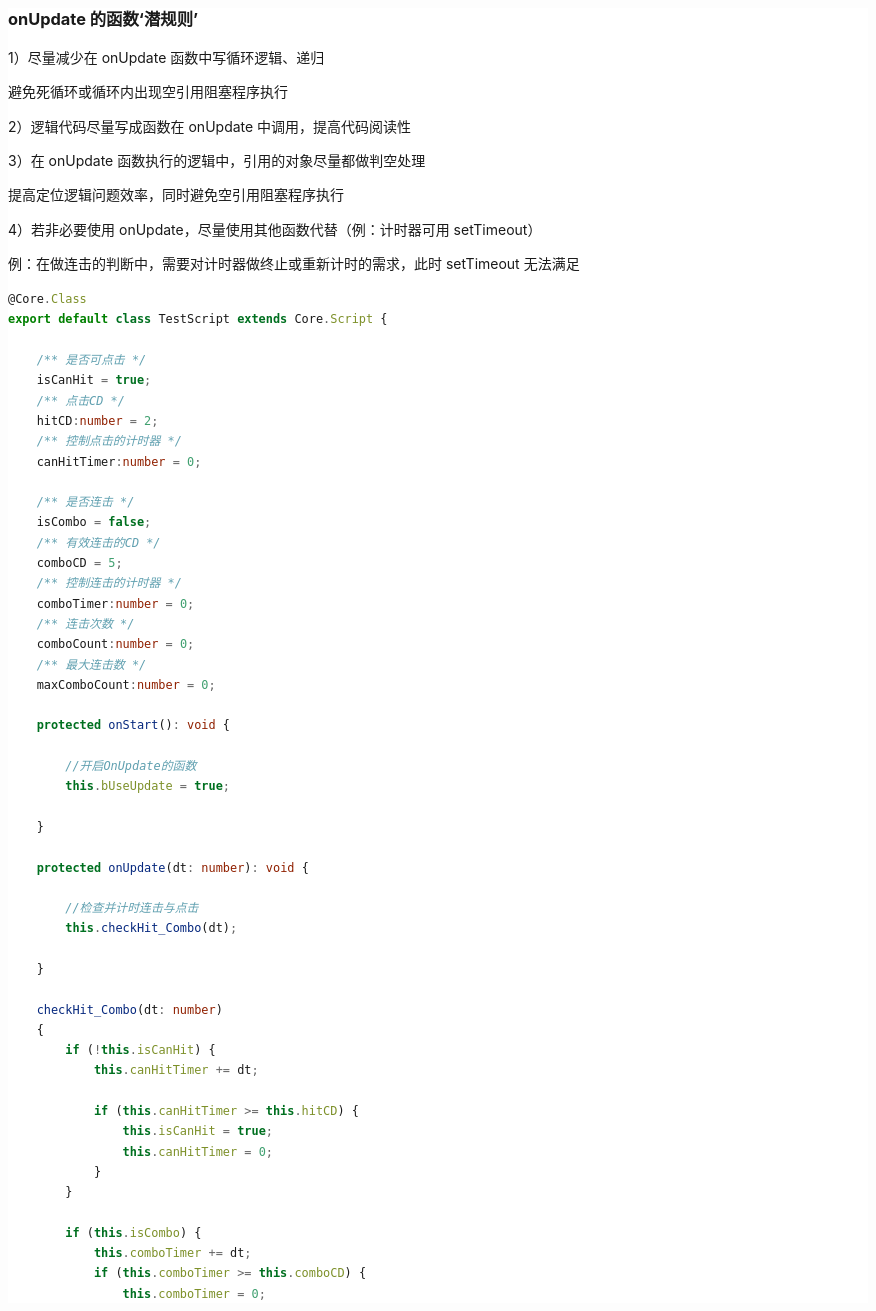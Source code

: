 ### onUpdate 的函数‘潜规则’

1）尽量减少在 onUpdate 函数中写循环逻辑、递归

避免死循环或循环内出现空引用阻塞程序执行

2）逻辑代码尽量写成函数在 onUpdate 中调用，提高代码阅读性

3）在 onUpdate 函数执行的逻辑中，引用的对象尽量都做判空处理

提高定位逻辑问题效率，同时避免空引用阻塞程序执行

4）若非必要使用 onUpdate，尽量使用其他函数代替（例：计时器可用 setTimeout）

例：在做连击的判断中，需要对计时器做终止或重新计时的需求，此时 setTimeout 无法满足

```ts
@Core.Class
export default class TestScript extends Core.Script {

    /** 是否可点击 */
    isCanHit = true;
    /** 点击CD */
    hitCD:number = 2;
    /** 控制点击的计时器 */
    canHitTimer:number = 0;

    /** 是否连击 */
    isCombo = false;
    /** 有效连击的CD */
    comboCD = 5;
    /** 控制连击的计时器 */
    comboTimer:number = 0;
    /** 连击次数 */
    comboCount:number = 0;
    /** 最大连击数 */
    maxComboCount:number = 0;

    protected onStart(): void {
    
        //开启OnUpdate的函数
        this.bUseUpdate = true;
        
    }
    
    protected onUpdate(dt: number): void {
        
        //检查并计时连击与点击
        this.checkHit_Combo(dt);
        
    }
    
    checkHit_Combo(dt: number)
    {
        if (!this.isCanHit) {
            this.canHitTimer += dt;

            if (this.canHitTimer >= this.hitCD) {
                this.isCanHit = true;
                this.canHitTimer = 0;
            }
        }

        if (this.isCombo) {
            this.comboTimer += dt;
            if (this.comboTimer >= this.comboCD) {
                this.comboTimer = 0;
```